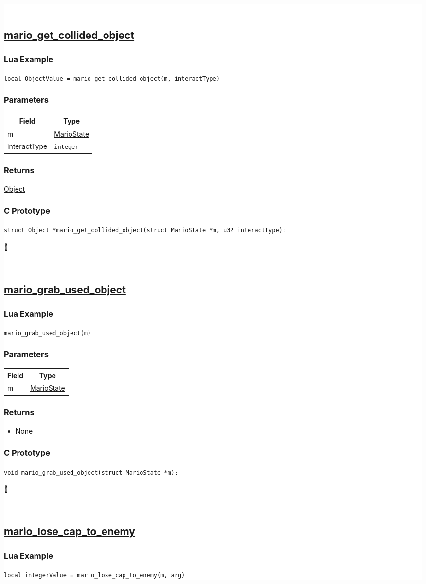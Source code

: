<br />

## [mario_get_collided_object](#mario_get_collided_object)

### Lua Example
`local ObjectValue = mario_get_collided_object(m, interactType)`

### Parameters
| Field | Type |
| ----- | ---- |
| m | [MarioState](structs.md#MarioState) |
| interactType | `integer` |

### Returns
[Object](structs.md#Object)

### C Prototype
`struct Object *mario_get_collided_object(struct MarioState *m, u32 interactType);`

[:arrow_up_small:](#)

<br />

## [mario_grab_used_object](#mario_grab_used_object)

### Lua Example
`mario_grab_used_object(m)`

### Parameters
| Field | Type |
| ----- | ---- |
| m | [MarioState](structs.md#MarioState) |

### Returns
- None

### C Prototype
`void mario_grab_used_object(struct MarioState *m);`

[:arrow_up_small:](#)

<br />

## [mario_lose_cap_to_enemy](#mario_lose_cap_to_enemy)

### Lua Example
`local integerValue = mario_lose_cap_to_enemy(m, arg)`
